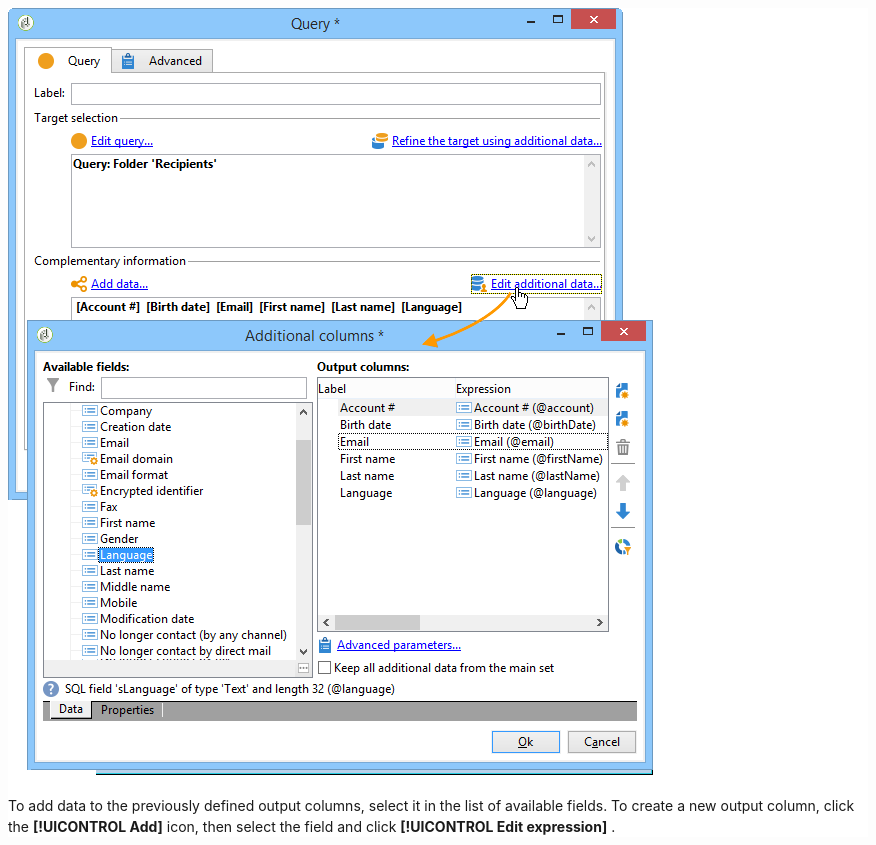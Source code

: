 ![](assets/wf_add_data_edit_link.png)

To add data to the previously defined output columns, select it in the list of available fields. To create a new output column, click the **[!UICONTROL Add]** icon, then select the field and click **[!UICONTROL Edit expression]** .
